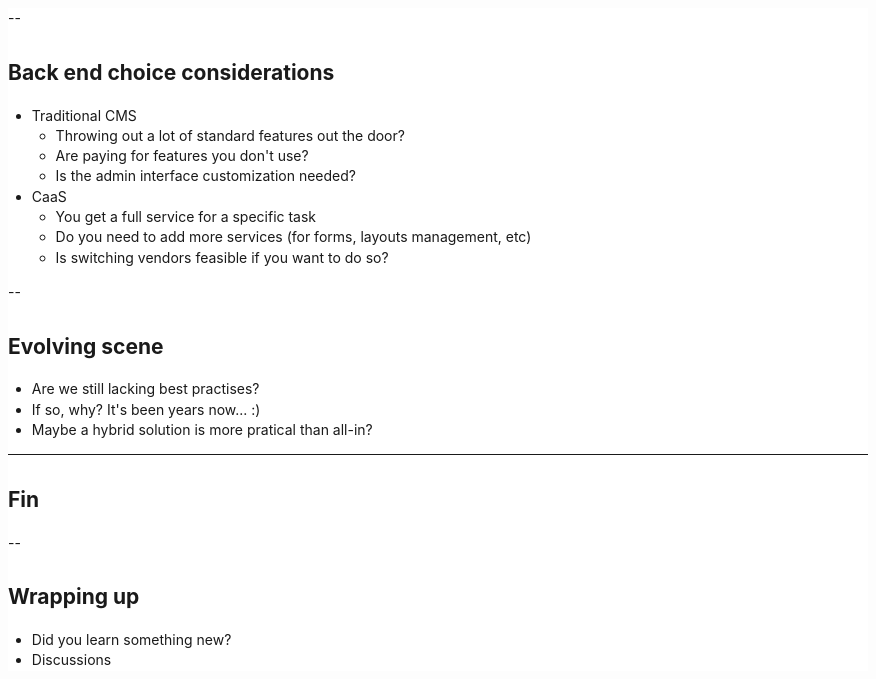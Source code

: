 --

## Back end choice considerations

- Traditional CMS
  - Throwing out a lot of standard features out the door?
  - Are paying for features you don't use?
  - Is the admin interface customization needed?
- CaaS
  - You get a full service for a specific task
  - Do you need to add more services (for forms, layouts management, etc)
  - Is switching vendors feasible if you want to do so?

--

## Evolving scene

- Are we still lacking best practises?
- If so, why? It's been years now... :)
- Maybe a hybrid solution is more pratical than all-in?

---

## Fin

--

## Wrapping up
- Did you learn something new?
- Discussions